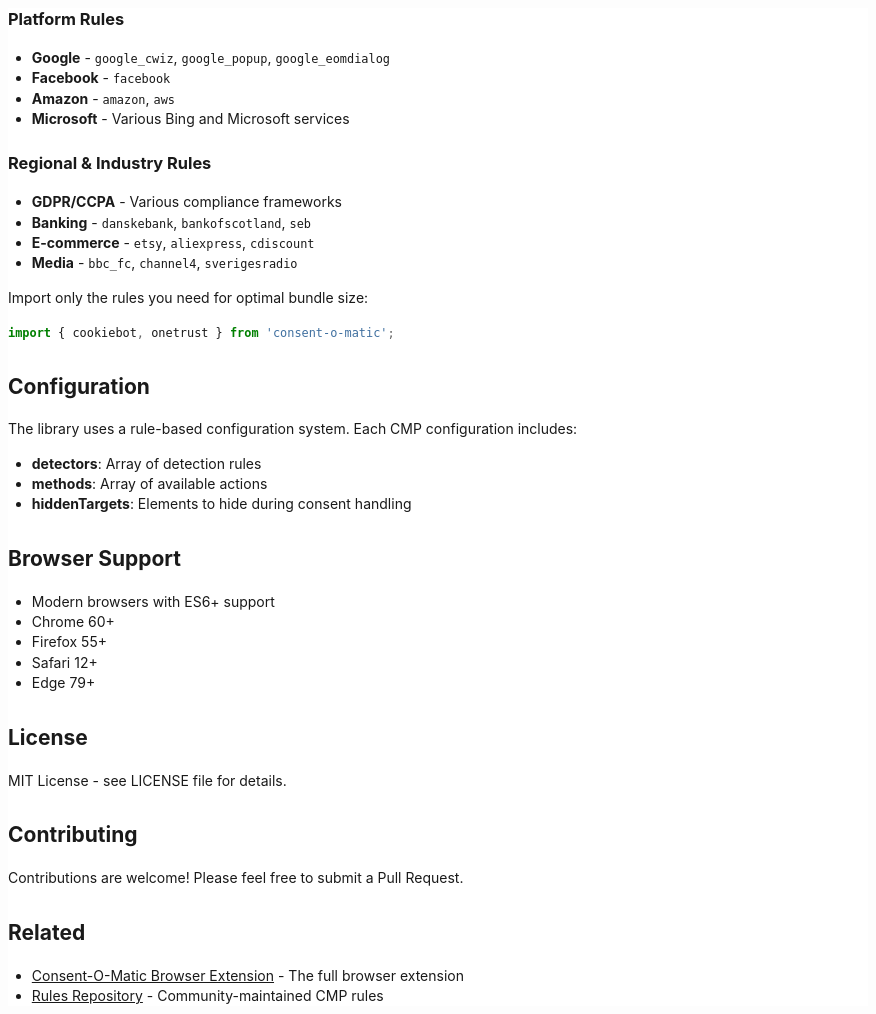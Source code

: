 ### Platform Rules
- **Google** - `google_cwiz`, `google_popup`, `google_eomdialog`
- **Facebook** - `facebook`
- **Amazon** - `amazon`, `aws`
- **Microsoft** - Various Bing and Microsoft services

### Regional & Industry Rules
- **GDPR/CCPA** - Various compliance frameworks
- **Banking** - `danskebank`, `bankofscotland`, `seb`
- **E-commerce** - `etsy`, `aliexpress`, `cdiscount`
- **Media** - `bbc_fc`, `channel4`, `sverigesradio`

Import only the rules you need for optimal bundle size:

```javascript
import { cookiebot, onetrust } from 'consent-o-matic';
```

## Configuration

The library uses a rule-based configuration system. Each CMP configuration includes:

- **detectors**: Array of detection rules
- **methods**: Array of available actions
- **hiddenTargets**: Elements to hide during consent handling

## Browser Support

- Modern browsers with ES6+ support
- Chrome 60+
- Firefox 55+
- Safari 12+
- Edge 79+

## License

MIT License - see LICENSE file for details.

## Contributing

Contributions are welcome! Please feel free to submit a Pull Request.

## Related

- [Consent-O-Matic Browser Extension](https://github.com/cavi-au/Consent-O-Matic) - The full browser extension
- [Rules Repository](https://github.com/cavi-au/Consent-O-Matic/tree/main/rules) - Community-maintained CMP rules

